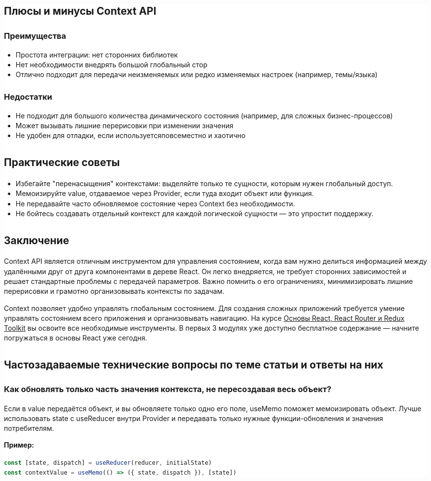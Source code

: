 ## Плюсы и минусы Context API

### Преимущества

- Простота интеграции: нет сторонних библиотек
- Нет необходимости внедрять большой глобальный стор
- Отлично подходит для передачи неизменяемых или редко изменяемых настроек (например, темы/языка)

### Недостатки

- Не подходит для большого количества динамического состояния (например, для сложных бизнес-процессов)
- Может вызывать лишние перерисовки при изменении значения
- Не удобен для отладки, если используетсяповсеместно и хаотично

## Практические советы

- Избегайте "перенасыщения" контекстами: выделяйте только те сущности, которым нужен глобальный доступ.
- Мемоизируйте value, отдаваемое через Provider, если туда входит объект или функция.
- Не передавайте часто обновляемое состояние через Context без необходимости.
- Не бойтесь создавать отдельный контекст для каждой логической сущности — это упростит поддержку.

## Заключение

Context API является отличным инструментом для управления состоянием, когда вам нужно делиться информацией между удалёнными друг от друга компонентами в дереве React. Он легко внедряется, не требует сторонних зависимостей и решает стандартные проблемы с передачей параметров. Важно помнить о его ограничениях, минимизировать лишние перерисовки и грамотно организовывать контексты по задачам.

Context позволяет удобно управлять глобальным состоянием. Для создания сложных приложений требуется умение управлять состоянием всего приложения и организовывать навигацию. На курсе [Основы React, React Router и Redux Toolkit](https://purpleschool.ru/course/react-redux?utm_source=knowledgebase&utm_medium=article&utm_campaign=upravlenie-sostoyaniem-v-react-s-pomoshchyu-context) вы освоите все необходимые инструменты. В первых 3 модулях уже доступно бесплатное содержание — начните погружаться в основы React уже сегодня.

## Частозадаваемые технические вопросы по теме статьи и ответы на них

### Как обновлять только часть значения контекста, не пересоздавая весь объект?

Если в value передаётся объект, и вы обновляете только одно его поле, useMemo поможет мемоизировать объект. Лучше использовать state с useReducer внутри Provider и передавать только нужные функции-обновления и значения потребителям.

**Пример:**
```jsx
const [state, dispatch] = useReducer(reducer, initialState)
const contextValue = useMemo(() => ({ state, dispatch }), [state])
```
